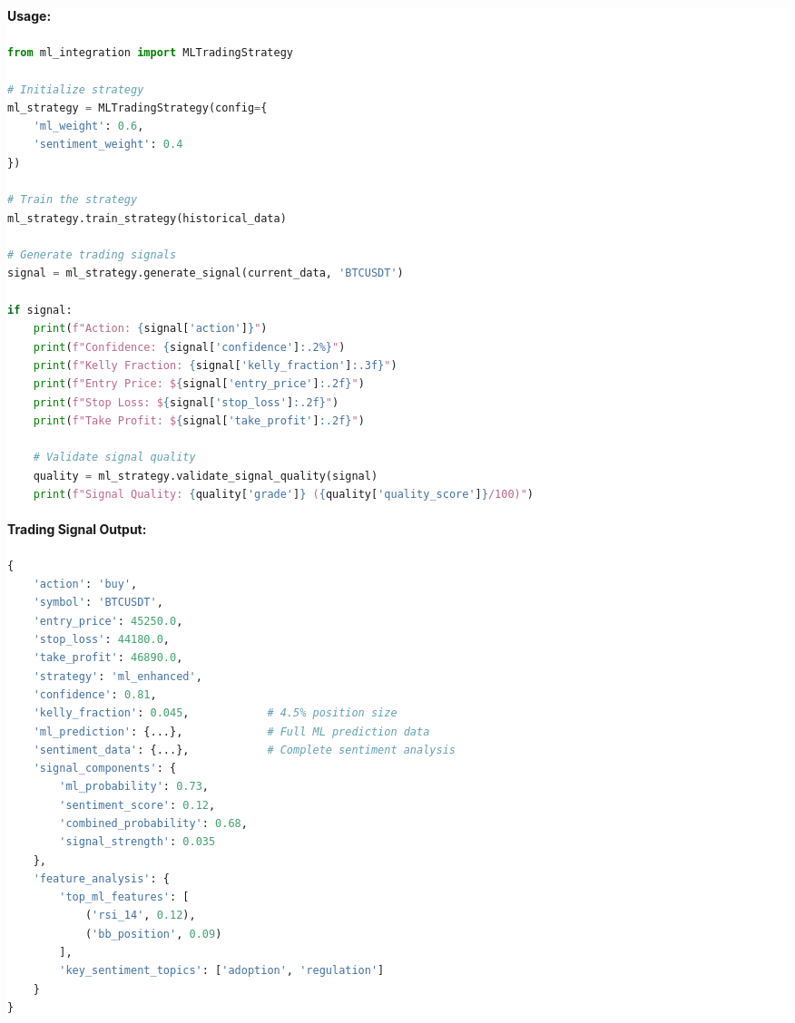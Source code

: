 #### Usage:
```python
from ml_integration import MLTradingStrategy

# Initialize strategy
ml_strategy = MLTradingStrategy(config={
    'ml_weight': 0.6,
    'sentiment_weight': 0.4
})

# Train the strategy
ml_strategy.train_strategy(historical_data)

# Generate trading signals
signal = ml_strategy.generate_signal(current_data, 'BTCUSDT')

if signal:
    print(f"Action: {signal['action']}")
    print(f"Confidence: {signal['confidence']:.2%}")
    print(f"Kelly Fraction: {signal['kelly_fraction']:.3f}")
    print(f"Entry Price: ${signal['entry_price']:.2f}")
    print(f"Stop Loss: ${signal['stop_loss']:.2f}")
    print(f"Take Profit: ${signal['take_profit']:.2f}")

    # Validate signal quality
    quality = ml_strategy.validate_signal_quality(signal)
    print(f"Signal Quality: {quality['grade']} ({quality['quality_score']}/100)")
```

#### Trading Signal Output:
```python
{
    'action': 'buy',
    'symbol': 'BTCUSDT',
    'entry_price': 45250.0,
    'stop_loss': 44180.0,
    'take_profit': 46890.0,
    'strategy': 'ml_enhanced',
    'confidence': 0.81,
    'kelly_fraction': 0.045,            # 4.5% position size
    'ml_prediction': {...},             # Full ML prediction data
    'sentiment_data': {...},            # Complete sentiment analysis
    'signal_components': {
        'ml_probability': 0.73,
        'sentiment_score': 0.12,
        'combined_probability': 0.68,
        'signal_strength': 0.035
    },
    'feature_analysis': {
        'top_ml_features': [
            ('rsi_14', 0.12),
            ('bb_position', 0.09)
        ],
        'key_sentiment_topics': ['adoption', 'regulation']
    }
}
```
